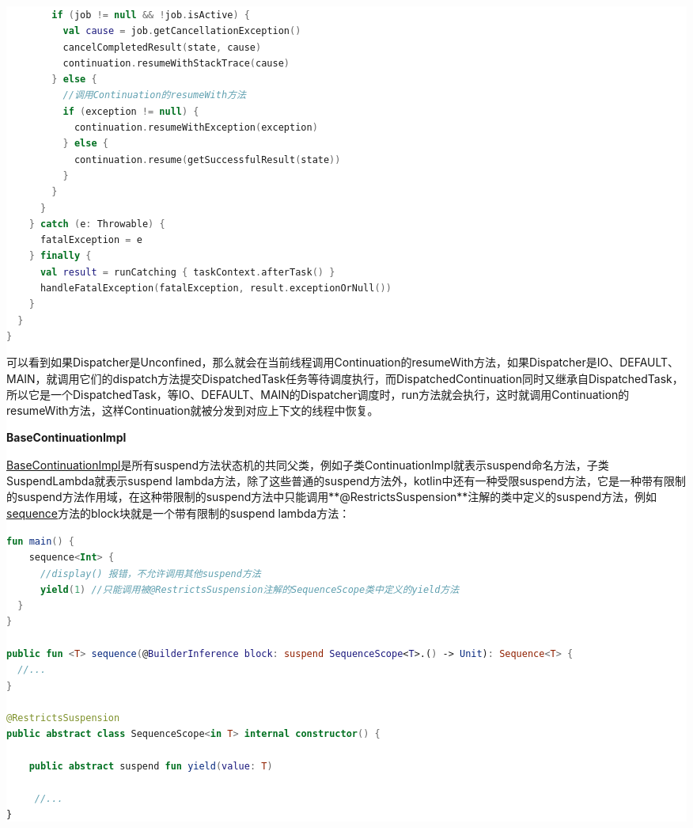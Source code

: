```kotlin
        if (job != null && !job.isActive) {
          val cause = job.getCancellationException()
          cancelCompletedResult(state, cause)
          continuation.resumeWithStackTrace(cause)
        } else {
          //调用Continuation的resumeWith方法
          if (exception != null) {
            continuation.resumeWithException(exception)
          } else {
            continuation.resume(getSuccessfulResult(state))
          }
        }
      }
    } catch (e: Throwable) {
      fatalException = e
    } finally {
      val result = runCatching { taskContext.afterTask() }
      handleFatalException(fatalException, result.exceptionOrNull())
    }
  }
}
```

可以看到如果Dispatcher是Unconfined，那么就会在当前线程调用Continuation的resumeWith方法，如果Dispatcher是IO、DEFAULT、MAIN，就调用它们的dispatch方法提交DispatchedTask任务等待调度执行，而DispatchedContinuation同时又继承自DispatchedTask，所以它是一个DispatchedTask，等IO、DEFAULT、MAIN的Dispatcher调度时，run方法就会执行，这时就调用Continuation的resumeWith方法，这样Continuation就被分发到对应上下文的线程中恢复。

**BaseContinuationImpl**

[BaseContinuationImpl](https://github.com/JetBrains/kotlin/blob/1.4.0/libraries/stdlib/jvm/src/kotlin/coroutines/jvm/internal/ContinuationImpl.kt)是所有suspend方法状态机的共同父类，例如子类ContinuationImpl就表示suspend命名方法，子类SuspendLambda就表示suspend lambda方法，除了这些普通的suspend方法外，kotlin中还有一种受限suspend方法，它是一种带有限制的suspend方法作用域，在这种带限制的suspend方法中只能调用**@RestrictsSuspension**注解的类中定义的suspend方法，例如[sequence](https://kotlinlang.org/docs/sequences.html)方法的block块就是一个带有限制的suspend lambda方法：

```kotlin
fun main() {
    sequence<Int> {
      //display() 报错，不允许调用其他suspend方法
      yield(1) //只能调用被@RestrictsSuspension注解的SequenceScope类中定义的yield方法
  }
}

public fun <T> sequence(@BuilderInference block: suspend SequenceScope<T>.() -> Unit): Sequence<T> {
  //...
}

@RestrictsSuspension
public abstract class SequenceScope<in T> internal constructor() {
    
    public abstract suspend fun yield(value: T)
  
 	 //...
}
```
